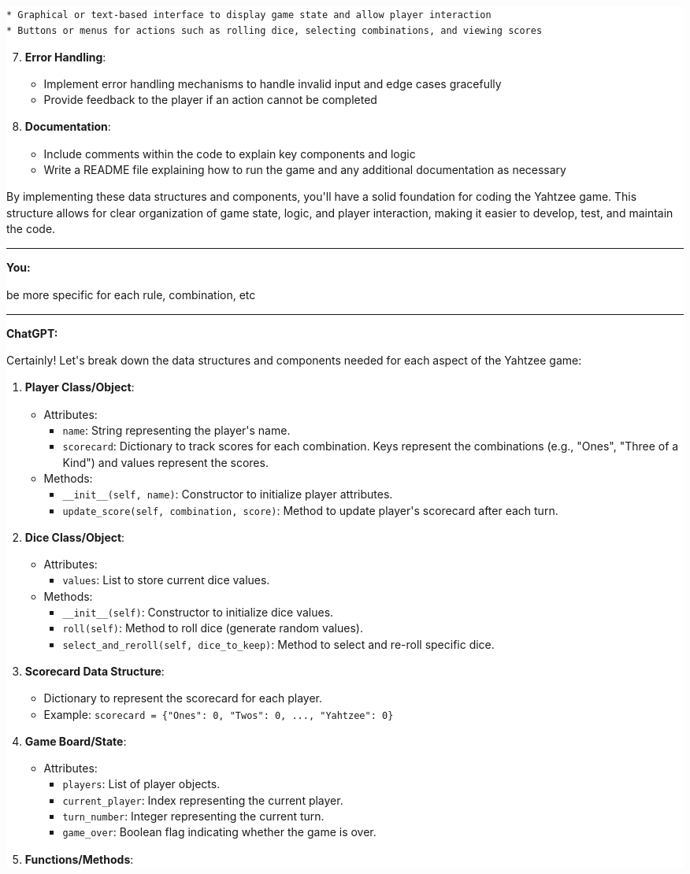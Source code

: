     * Graphical or text-based interface to display game state and allow player interaction
    * Buttons or menus for actions such as rolling dice, selecting combinations, and viewing scores
7. **Error Handling**:
    
    * Implement error handling mechanisms to handle invalid input and edge cases gracefully
    * Provide feedback to the player if an action cannot be completed
8. **Documentation**:
    
    * Include comments within the code to explain key components and logic
    * Write a README file explaining how to run the game and any additional documentation as necessary

By implementing these data structures and components, you'll have a solid foundation for coding the Yahtzee game. This structure allows for clear organization of game state, logic, and player interaction, making it easier to develop, test, and maintain the code.

* * *

**You:**

be more specific for each rule, combination, etc

* * *

**ChatGPT:**

Certainly! Let's break down the data structures and components needed for each aspect of the Yahtzee game:

1. **Player Class/Object**:
    
    * Attributes:
        * `name`: String representing the player's name.
        * `scorecard`: Dictionary to track scores for each combination. Keys represent the combinations (e.g., "Ones", "Three of a Kind") and values represent the scores.
    * Methods:
        * `__init__(self, name)`: Constructor to initialize player attributes.
        * `update_score(self, combination, score)`: Method to update player's scorecard after each turn.
2. **Dice Class/Object**:
    
    * Attributes:
        * `values`: List to store current dice values.
    * Methods:
        * `__init__(self)`: Constructor to initialize dice values.
        * `roll(self)`: Method to roll dice (generate random values).
        * `select_and_reroll(self, dice_to_keep)`: Method to select and re-roll specific dice.
3. **Scorecard Data Structure**:
    
    * Dictionary to represent the scorecard for each player.
    * Example: `scorecard = {"Ones": 0, "Twos": 0, ..., "Yahtzee": 0}`
4. **Game Board/State**:
    
    * Attributes:
        * `players`: List of player objects.
        * `current_player`: Index representing the current player.
        * `turn_number`: Integer representing the current turn.
        * `game_over`: Boolean flag indicating whether the game is over.
5. **Functions/Methods**:
    